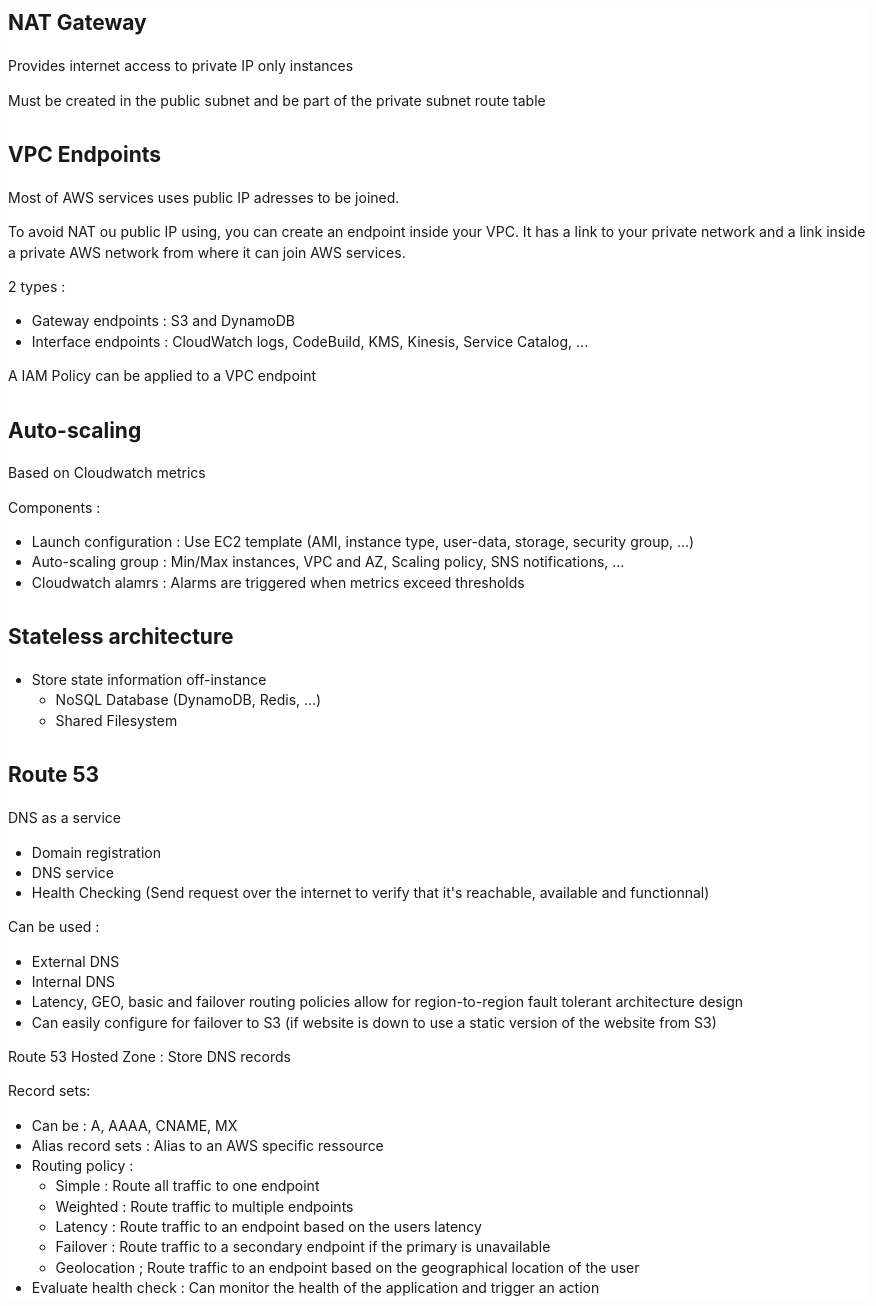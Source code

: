 
## NAT Gateway
Provides internet access to private IP only instances

Must be created in the public subnet and be part of the private subnet route table

## VPC Endpoints
Most of AWS services uses public IP adresses to be joined.

To avoid NAT ou public IP using, you can create an endpoint inside your VPC. It has a link to your private network and a link inside a private AWS network from where it can join AWS services.

2 types :
- Gateway endpoints : S3 and DynamoDB
- Interface endpoints : CloudWatch logs, CodeBuild, KMS, Kinesis, Service Catalog, ...

A IAM Policy can be applied to a VPC endpoint

## Auto-scaling
Based on Cloudwatch metrics

Components :
- Launch configuration : Use EC2 template (AMI, instance type, user-data, storage, security group, ...)
- Auto-scaling group : Min/Max instances, VPC and AZ, Scaling policy, SNS notifications, ...
- Cloudwatch alamrs : Alarms are triggered when metrics exceed thresholds

## Stateless architecture
- Store state information off-instance
   - NoSQL Database (DynamoDB, Redis, ...)
   - Shared Filesystem

## Route 53
DNS as a service

- Domain registration
- DNS service
- Health Checking (Send request over the internet to verify that it's reachable, available and functionnal)

Can be used :
- External DNS
- Internal DNS
- Latency, GEO, basic and failover routing policies allow for region-to-region fault tolerant architecture design
- Can easily configure for failover to S3 (if website is down to use a static version of the website from S3)

Route 53 Hosted Zone : Store DNS records

Record sets:
- Can be : A, AAAA, CNAME, MX
- Alias record sets : Alias to an AWS specific ressource
- Routing policy :
   - Simple : Route all traffic to one endpoint
   - Weighted : Route traffic to multiple endpoints
   - Latency : Route traffic to an endpoint based on the users latency
   - Failover : Route traffic to a secondary endpoint if the primary is unavailable
   - Geolocation ; Route traffic to an endpoint based on the geographical location of the user
- Evaluate health check : Can monitor the health of the application and trigger an action
